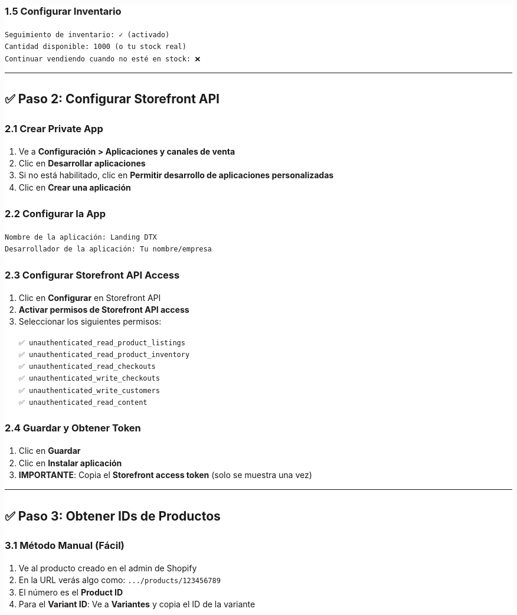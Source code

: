 ### 1.5 Configurar Inventario
```
Seguimiento de inventario: ✓ (activado)
Cantidad disponible: 1000 (o tu stock real)
Continuar vendiendo cuando no esté en stock: ❌
```

---

## ✅ **Paso 2: Configurar Storefront API**

### 2.1 Crear Private App
1. Ve a **Configuración > Aplicaciones y canales de venta**
2. Clic en **Desarrollar aplicaciones**
3. Si no está habilitado, clic en **Permitir desarrollo de aplicaciones personalizadas**
4. Clic en **Crear una aplicación**

### 2.2 Configurar la App
```
Nombre de la aplicación: Landing DTX
Desarrollador de la aplicación: Tu nombre/empresa
```

### 2.3 Configurar Storefront API Access
1. Clic en **Configurar** en Storefront API
2. **Activar permisos de Storefront API access**
3. Seleccionar los siguientes permisos:
   ```
   ✅ unauthenticated_read_product_listings
   ✅ unauthenticated_read_product_inventory  
   ✅ unauthenticated_read_checkouts
   ✅ unauthenticated_write_checkouts
   ✅ unauthenticated_write_customers
   ✅ unauthenticated_read_content
   ```

### 2.4 Guardar y Obtener Token
1. Clic en **Guardar**
2. Clic en **Instalar aplicación**
3. **IMPORTANTE**: Copia el **Storefront access token** (solo se muestra una vez)

---

## ✅ **Paso 3: Obtener IDs de Productos**

### 3.1 Método Manual (Fácil)
1. Ve al producto creado en el admin de Shopify
2. En la URL verás algo como: `.../products/123456789`
3. El número es el **Product ID**
4. Para el **Variant ID**: Ve a **Variantes** y copia el ID de la variante
